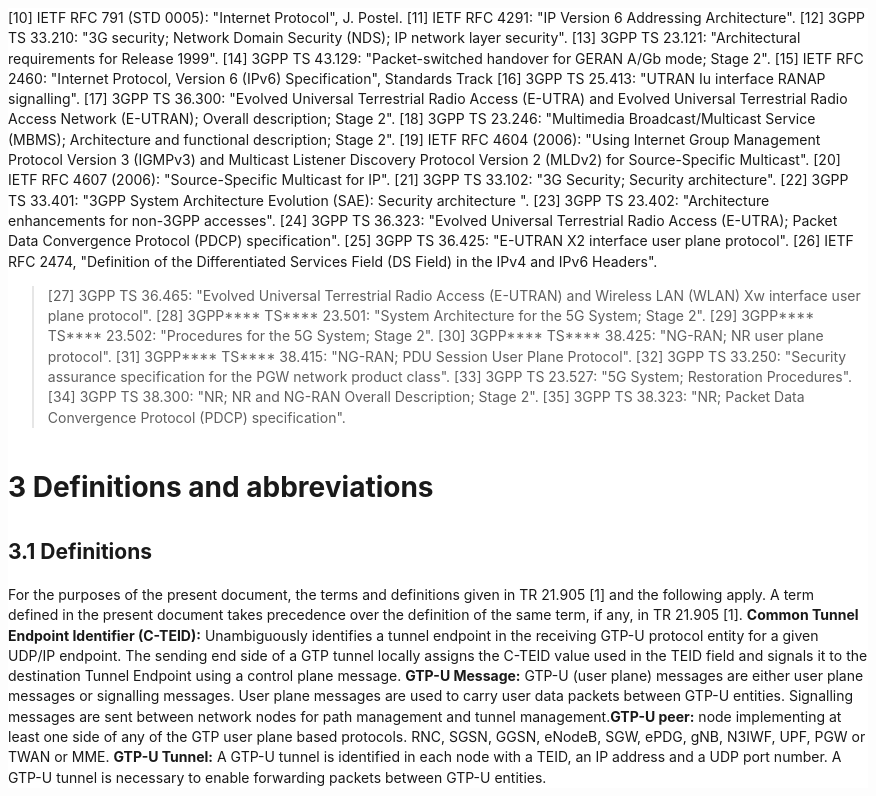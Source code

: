 [10] IETF RFC 791 (STD 0005): \"Internet Protocol\", J. Postel.
[11] IETF RFC 4291: \"IP Version 6 Addressing Architecture\".
[12] 3GPP TS 33.210: \"3G security; Network Domain Security (NDS); IP network
layer security\".
[13] 3GPP TS 23.121: \"Architectural requirements for Release 1999\".
[14] 3GPP TS 43.129: \"Packet-switched handover for GERAN A/Gb mode; Stage
2\".
[15] IETF RFC 2460: \"Internet Protocol, Version 6 (IPv6) Specification\",
Standards Track
[16] 3GPP TS 25.413: \"UTRAN Iu interface RANAP signalling\".
[17] 3GPP TS 36.300: \"Evolved Universal Terrestrial Radio Access (E-UTRA) and
Evolved Universal Terrestrial Radio Access Network (E-UTRAN); Overall
description; Stage 2\".
[18] 3GPP TS 23.246: \"Multimedia Broadcast/Multicast Service (MBMS);
Architecture and functional description; Stage 2\".
[19] IETF RFC 4604 (2006): \"Using Internet Group Management Protocol Version
3 (IGMPv3) and Multicast Listener Discovery Protocol Version 2 (MLDv2) for
Source-Specific Multicast\".
[20] IETF RFC 4607 (2006): \"Source-Specific Multicast for IP\".
[21] 3GPP TS 33.102: \"3G Security; Security architecture\".
[22] 3GPP TS 33.401: \"3GPP System Architecture Evolution (SAE): Security
architecture \".
[23] 3GPP TS 23.402: \"Architecture enhancements for non-3GPP accesses\".
[24] 3GPP TS 36.323: \"Evolved Universal Terrestrial Radio Access (E-UTRA);
Packet Data Convergence Protocol (PDCP) specification\".
[25] 3GPP TS 36.425: \"E-UTRAN X2 interface user plane protocol\".
[26] IETF RFC 2474, \"Definition of the Differentiated Services Field (DS
Field) in the IPv4 and IPv6 Headers\".
> [27] 3GPP TS 36.465: \"Evolved Universal Terrestrial Radio Access (E-UTRAN)
> and Wireless LAN (WLAN) Xw interface user plane protocol\".
[28] 3GPP**** TS**** 23.501: \"System Architecture for the 5G System; Stage
2\".
[29] 3GPP**** TS**** 23.502: \"Procedures for the 5G System; Stage 2\".
[30] 3GPP**** TS**** 38.425: \"NG-RAN; NR user plane protocol\".
[31] 3GPP**** TS**** 38.415: \"NG-RAN; PDU Session User Plane Protocol\".
[32] 3GPP TS 33.250: \"Security assurance specification for the PGW network
product class\".
[33] 3GPP TS 23.527: \"5G System; Restoration Procedures\".
[34] 3GPP TS 38.300: \"NR; NR and NG-RAN Overall Description; Stage 2\".
[35] 3GPP TS 38.323: \"NR; Packet Data Convergence Protocol (PDCP)
specification\".
# 3 Definitions and abbreviations
## 3.1 Definitions
For the purposes of the present document, the terms and definitions given in
TR 21.905 [1] and the following apply. A term defined in the present document
takes precedence over the definition of the same term, if any, in TR 21.905
[1].
**Common Tunnel Endpoint Identifier (C-TEID):** Unambiguously identifies a
tunnel endpoint in the receiving GTP-U protocol entity for a given UDP/IP
endpoint. The sending end side of a GTP tunnel locally assigns the C-TEID
value used in the TEID field and signals it to the destination Tunnel Endpoint
using a control plane message.
**GTP-U Message:** GTP-U (user plane) messages are either user plane messages
or signalling messages. User plane messages are used to carry user data
packets between GTP-U entities. Signalling messages are sent between network
nodes for path management and tunnel management.**GTP-U peer:** node
implementing at least one side of any of the GTP user plane based protocols.
RNC, SGSN, GGSN, eNodeB, SGW, ePDG, gNB, N3IWF, UPF, PGW or TWAN or MME.
**GTP-U Tunnel:** A GTP-U tunnel is identified in each node with a TEID, an IP
address and a UDP port number. A GTP-U tunnel is necessary to enable
forwarding packets between GTP-U entities.